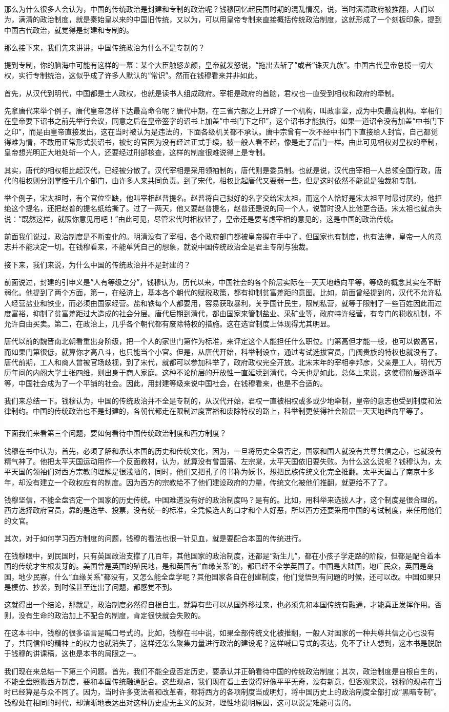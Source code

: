 那么为什么很多人会认为，中国的传统政治是封建和专制的政治呢？钱穆回忆起民国时期的混乱情况，说，当时满清政府被推翻，人们以为，满清的政治制度，就是秦始皇以来的中国旧传统，又以为，可以用皇帝专制来直接概括传统政治制度，这就形成了一个刻板印象，提到中国古代政治，就觉得是封建和专制的。

那么接下来，我们先来讲讲，中国传统政治为什么不是专制的？

提到专制，你的脑海中可能有这样的一幕：某个大臣触怒龙颜，皇帝就发怒说，“拖出去斩了”或者“诛灭九族”。中国古代皇帝总揽一切大权，实行专制统治，这似乎成了许多人默认的“常识”。然而在钱穆看来并非如此。

首先，从汉代到明代，中国都是士人政权，也就是读书人组成政府。宰相是政府的首脑，君权也一直受到相权和政府的牵制。

先拿唐代来举个例子。唐代皇帝怎样下达最高命令呢？唐代中期，在三省六部之上开辟了一个机构，叫政事堂，成为中央最高机构。宰相们在皇帝要下诏书之前先举行会议，同意之后在皇帝签字的诏书上加盖“中书门下之印”，这个诏书才能执行。如果一道诏令没有加盖“中书门下之印”，而是由皇帝直接发出，这在当时被认为是违法的，下面各级机关都不承认。唐中宗曾有一次不经中书门下直接给人封官，自己都觉得难为情，不敢用正常形式装诏书，被封的官因为没有经过正式手续，被一般人看不起，像是走了后门一样。由此可见相权对皇权的牵制，皇帝想光明正大地处斩一个人，还要经过刑部核查，这样的制度很难说得上是专制。

其实，唐代的相权相比起汉代，已经被分散了。汉代宰相是采用领袖制的，唐代则是委员制。也就是说，汉代由宰相一人总领全国行政，唐代的相权则分别掌控于几个部门，由许多人来共同负责。到了宋代，相权比起唐代又要弱一些，但是这时依然不能说是独裁和专制。

举个例子，宋太祖时，有个官位空缺，他叫宰相赵普提名。赵普将自己拟好的名字交给宋太祖，而这个人恰好是宋太祖平时最讨厌的，他拒绝这个提名，还把赵普的提名纸给撕了。过了一两天，他又要赵普提名，赵普还是说的同一个人，说暂时没人比他更合适。宋太祖也就点头说：“既然这样，就照你意见用吧！”由此可见，尽管宋代时相权轻了，皇帝还是要考虑宰相的意见的，这是中国的政治传统。

前面我们说过，政治制度是不断变化的。明清没有了宰相，各个政府部门都被皇帝握在手中了，但国家也有制度，也有法律，皇帝一人的意志并不能决定一切。在钱穆看来，不能单凭自己的想象，就说中国传统政治全是君主专制与独裁。

接下来，我们来说，为什么中国的传统政治并不是封建的？

前面说过，封建的引申义是“人有等级之分”，钱穆认为，历代以来，中国社会的各个阶层实际在一天天地趋向平等，等级的概念其实在不断弱化。他提到了两个方面，第一，在经济上，基本各个朝代的赋税政策，都有抑制贫富差距的意图。比如，前面曾经提到的，汉代不允许私人经营盐业和铁业，而必须由国家经营。盐和铁每个人都要用，容易获取暴利，关乎国计民生，限制私营，就等于限制了一些百姓因此而过度富裕，抑制了贫富差距过大造成的社会分层。唐代后期到清代，都由国家来管制盐业、采矿业等，政府特许经营，有专门的税收机制，不允许自由买卖。第二，在政治上，几乎各个朝代都有废除特权的措施。这在选官制度上体现得尤其明显。

唐代以前的魏晋南北朝看重出身阶级，把一个人的家世门第作为标准，来评定这个人能担任什么职位。门第高但才能一般，也可以做高官，而如果门第很低，就算你才高八斗，也只能当个小官。但是，从唐代开始，科举制设立，通过考试选拔官员，门阀贵族的特权也就没有了。唐代前期，工人和商人曾被官场歧视，到了宋代，就都可以参加科举了，政府政权完全开放。北宋末年的宰相李邦彦，父亲是工人，明代万历年间的内阁大学士张四维，则出身于商人家庭。这种不论阶层的开放性一直延续到清代，今天也是如此。总体上来说，这使得阶层逐渐平等，中国社会成为了一个平铺的社会。因此，用封建等级来说中国社会，在钱穆看来，也是不合适的。

我们来总结一下。钱穆认为，中国的传统政治并不全是专制的，从汉代开始，君权一直被相权或多或少地牵制，皇帝的意志也受到制度和法律制约。中国的传统政治也不是封建的，各朝代都走在限制过度富裕和废除特权的路上，科举制更使得社会阶层一天天地趋向平等了。

###   



下面我们来看第三个问题，要如何看待中国传统政治制度和西方制度？

钱穆在书中认为，首先，必须了解和承认本国的历史和传统文化，因为，一旦将历史全盘否定，国家和国人就没有共尊共信之心，也就没有精气神了。他把太平天国运动用作一个反面教材，认为，就算没有曾国藩、左宗棠，太平天国依旧要失败。为什么这么说呢？钱穆认为，太平天国的领袖们对西方宗教的理解是很浅陋的，同时，他们又把孔子的书称为妖书，想把民族传统文化完全推翻。太平天国占了南京十多年，却没有建立一个政权应有的制度。因为西方的宗教给不了他们建设政府的力量，传统文化被他们推翻，就更给不了了。

钱穆坚信，不能全盘否定一个国家的历史传统。中国难道没有好的政治制度吗？是有的。比如，用科举来选拔人才，这个制度是很合理的。西方选择政府官员，靠的是选举、投票，没有统一的标准，全凭候选人的口才和个人好恶，所以西方还要采用中国的考试制度，来任用他们的文官。

其次，对于如何学习西方制度的问题，钱穆的看法也很一针见血，就是要配合本国的传统进行。

在钱穆眼中，到民国时，只有英国政治支撑了几百年，其他国家的政治制度，还都是“新生儿”，都在小孩子学走路的阶段，但都是配合着本国的传统才生根发芽的。美国曾是英国的殖民地，是和英国有“血缘关系”的，都已经不全学英国了。中国是大陆国，地广民众，英国是岛国，地少民寡，什么“血缘关系”都没有，又怎么能全盘学呢？其他国家各自在创建制度，他们觉悟到有问题的时候，还可以改。中国如果只是模仿、抄袭，到时候甚至连出了问题，都感觉不到。

这就得出一个结论，那就是，政治制度必然得自根自生。就算有些可以从国外移过来，也必须先和本国传统有融通，才能真正发挥作用。否则，没有生命的政治加上不配合的制度，肯定很快就会失败的。

在这本书中，钱穆的很多语言是喊口号式的。比如，钱穆在书中说，如果全部传统文化被推翻，一般人对国家的一种共尊共信之心也没有了，共同信仰的精神上的权力也就消失了，这样还怎么聚集力量进行政治的建设呢？这样喊口号式的表达，免不了让人想到，这本书是脱胎于钱穆的讲课稿，这也是本书的局限之一。

我们现在来总结一下第三个问题。首先，我们不能全盘否定历史，要承认并正确看待中国的传统政治制度；其次，政治制度是自根自生的，不能全盘照搬西方制度，要和本国传统融通配合。这些观点，我们现在看上去觉得好像平平无奇，没有新意，但客观来说，钱穆的观点在当时已经算是与众不同了。因为，当时许多变法者和改革者，都将西方的各项制度当成明灯，将中国历史上的政治制度全部打成“黑暗专制”。钱穆处在相同的时代，却清晰地表达出对这种历史虚无主义的反对，理性地说明原因，这可以说是难能可贵的。
